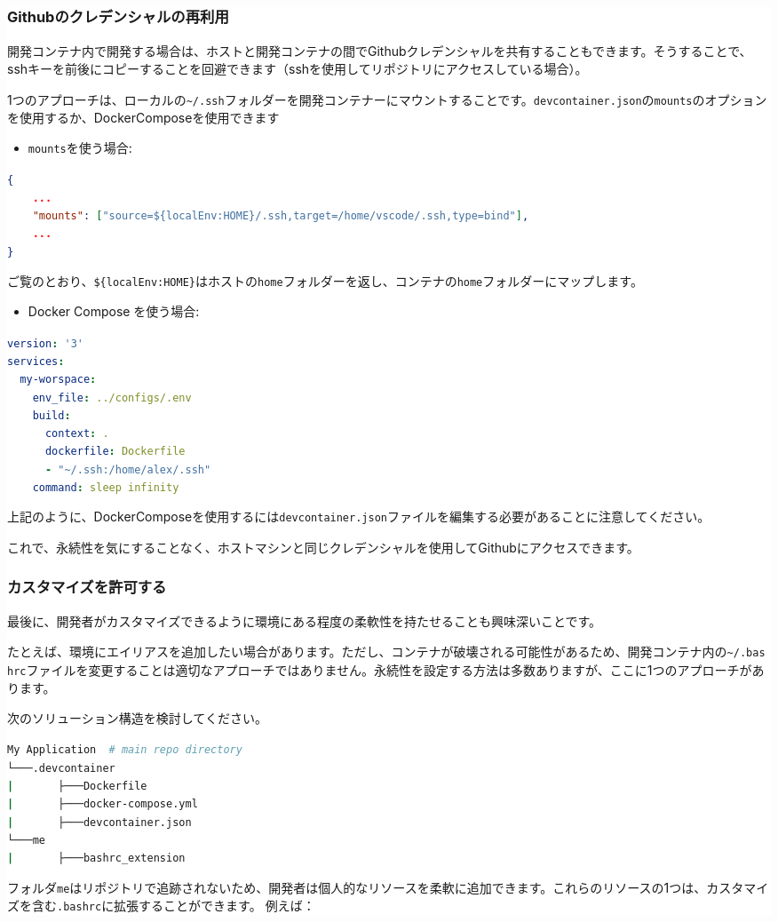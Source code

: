 ### Githubのクレデンシャルの再利用

開発コンテナ内で開発する場合は、ホストと開発コンテナの間でGithubクレデンシャルを共有することもできます。そうすることで、sshキーを前後にコピーすることを回避できます（sshを使用してリポジトリにアクセスしている場合）。

1つのアプローチは、ローカルの`~/.ssh`フォルダーを開発コンテナーにマウントすることです。`devcontainer.json`の`mounts`のオプションを使用するか、DockerComposeを使用できます

* `mounts`を使う場合:

```json
{
    ...
    "mounts": ["source=${localEnv:HOME}/.ssh,target=/home/vscode/.ssh,type=bind"],
    ...
}
```

ご覧のとおり、`${localEnv:HOME}`はホストの`home`フォルダーを返し、コンテナの`home`フォルダーにマップします。

* Docker Compose を使う場合:

```yaml
version: '3'
services:
  my-worspace:
    env_file: ../configs/.env
    build:
      context: .
      dockerfile: Dockerfile
      - "~/.ssh:/home/alex/.ssh"
    command: sleep infinity
```

上記のように、DockerComposeを使用するには`devcontainer.json`ファイルを編集する必要があることに注意してください。

これで、永続性を気にすることなく、ホストマシンと同じクレデンシャルを使用してGithubにアクセスできます。

### カスタマイズを許可する

最後に、開発者がカスタマイズできるように環境にある程度の柔軟性を持たせることも興味深いことです。

たとえば、環境にエイリアスを追加したい場合があります。ただし、コンテナが破壊される可能性があるため、開発コンテナ内の`~/.bashrc`ファイルを変更することは適切なアプローチではありません。永続性を設定する方法は多数ありますが、ここに1つのアプローチがあります。

次のソリューション構造を検討してください。

```bash
My Application  # main repo directory
└───.devcontainer
|       ├───Dockerfile
|       ├───docker-compose.yml
|       ├───devcontainer.json
└───me
|       ├───bashrc_extension
```

フォルダ`me`はリポジトリで追跡されないため、開発者は個人的なリソースを柔軟に追加できます。これらのリソースの1つは、カスタマイズを含む`.bashrc`に拡張することができます。
例えば：
